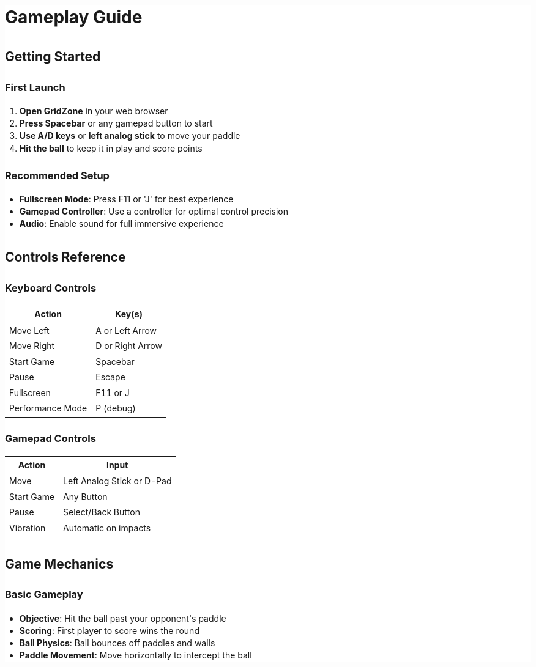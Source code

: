 # Gameplay Guide

## Getting Started

### First Launch
1. **Open GridZone** in your web browser
2. **Press Spacebar** or any gamepad button to start
3. **Use A/D keys** or **left analog stick** to move your paddle
4. **Hit the ball** to keep it in play and score points

### Recommended Setup
- **Fullscreen Mode**: Press F11 or 'J' for best experience
- **Gamepad Controller**: Use a controller for optimal control precision
- **Audio**: Enable sound for full immersive experience

## Controls Reference

### Keyboard Controls
| Action | Key(s) |
|--------|--------|
| Move Left | A or Left Arrow |
| Move Right | D or Right Arrow |
| Start Game | Spacebar |
| Pause | Escape |
| Fullscreen | F11 or J |
| Performance Mode | P (debug) |

### Gamepad Controls
| Action | Input |
|--------|-------|
| Move | Left Analog Stick or D-Pad |
| Start Game | Any Button |
| Pause | Select/Back Button |
| Vibration | Automatic on impacts |

## Game Mechanics

### Basic Gameplay
- **Objective**: Hit the ball past your opponent's paddle
- **Scoring**: First player to score wins the round
- **Ball Physics**: Ball bounces off paddles and walls
- **Paddle Movement**: Move horizontally to intercept the ball
